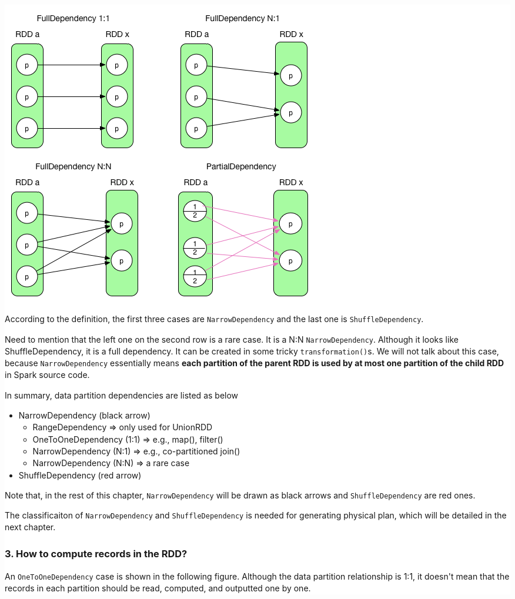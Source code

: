 ![Dependency](../PNGfigures/Dependency.png)

According to the definition, the first three cases are `NarrowDependency` and the last one is `ShuffleDependency`.

Need to mention that the left one on the second row is a rare case. It is a N:N `NarrowDependency`. Although it looks like ShuffleDependency, it is a full dependency. It can be created in some tricky `transformation()`s. We will not talk about this case, because `NarrowDependency` essentially means **each partition of the parent RDD is used by at most one partition of the child RDD** in Spark source code.

In summary, data partition dependencies are listed as below
- NarrowDependency (black arrow)
	- RangeDependency => only used for UnionRDD
	- OneToOneDependency (1:1) => e.g., map(), filter()
	- NarrowDependency (N:1) => e.g., co-partitioned join()
	- NarrowDependency (N:N) => a rare case
- ShuffleDependency (red arrow)

Note that, in the rest of this chapter, `NarrowDependency` will be drawn as black arrows and `ShuffleDependency` are red ones.

The classificaiton of `NarrowDependency` and `ShuffleDependency` is needed for generating physical plan, which will be detailed in the next chapter.

### 3. How to compute records in the RDD?

An `OneToOneDependency` case is shown in the following figure. Although the data partition relationship is 1:1, it doesn't mean that the records in each partition should be read, computed, and outputted one by one.
